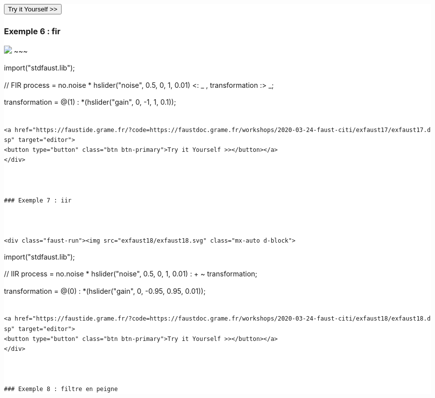 <a href="https://faustide.grame.fr/?code=https://faustdoc.grame.fr/workshops/2020-03-24-faust-citi/exfaust16/exfaust16.dsp" target="editor">
<button type="button" class="btn btn-primary">Try it Yourself >></button></a>
</div>



### Exemple 6 : fir



<div class="faust-run"><img src="exfaust17/exfaust17.svg" class="mx-auto d-block">
~~~

import("stdfaust.lib");

// FIR
process = no.noise * hslider("noise", 0.5, 0, 1, 0.01) 
        <: _ , transformation :> _;

transformation = @(1) : *(hslider("gain", 0, -1, 1, 0.1));

~~~

<a href="https://faustide.grame.fr/?code=https://faustdoc.grame.fr/workshops/2020-03-24-faust-citi/exfaust17/exfaust17.dsp" target="editor">
<button type="button" class="btn btn-primary">Try it Yourself >></button></a>
</div>



### Exemple 7 : iir



<div class="faust-run"><img src="exfaust18/exfaust18.svg" class="mx-auto d-block">
~~~

import("stdfaust.lib");

// IIR
process = no.noise * hslider("noise", 0.5, 0, 1, 0.01) :
        + ~ transformation;
        
transformation = @(0) : *(hslider("gain", 0, -0.95, 0.95, 0.01));

~~~

<a href="https://faustide.grame.fr/?code=https://faustdoc.grame.fr/workshops/2020-03-24-faust-citi/exfaust18/exfaust18.dsp" target="editor">
<button type="button" class="btn btn-primary">Try it Yourself >></button></a>
</div>



### Exemple 8 : filtre en peigne
